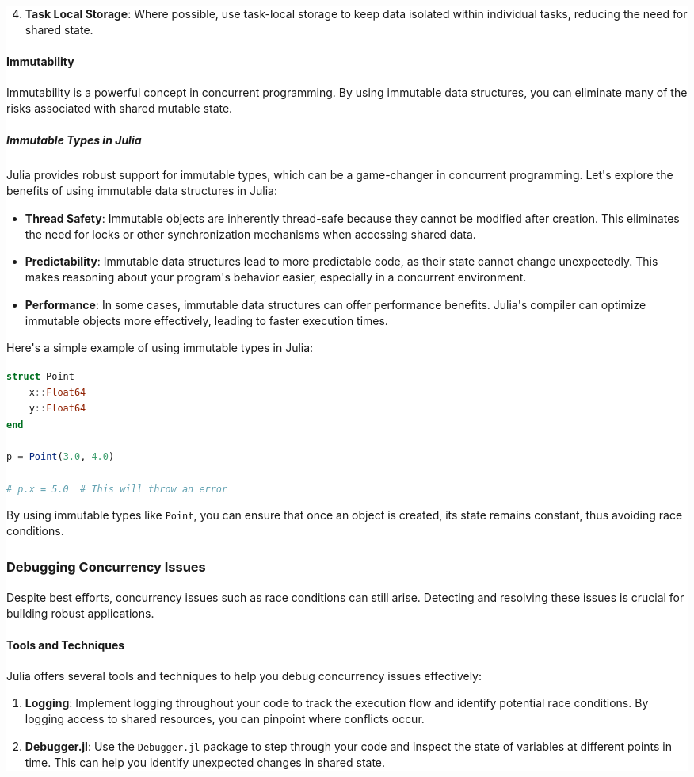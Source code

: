 4. **Task Local Storage**: Where possible, use task-local storage to keep data isolated within individual tasks, reducing the need for shared state.

#### Immutability

Immutability is a powerful concept in concurrent programming. By using immutable data structures, you can eliminate many of the risks associated with shared mutable state.

##### Immutable Types in Julia

Julia provides robust support for immutable types, which can be a game-changer in concurrent programming. Let's explore the benefits of using immutable data structures in Julia:

- **Thread Safety**: Immutable objects are inherently thread-safe because they cannot be modified after creation. This eliminates the need for locks or other synchronization mechanisms when accessing shared data.

- **Predictability**: Immutable data structures lead to more predictable code, as their state cannot change unexpectedly. This makes reasoning about your program's behavior easier, especially in a concurrent environment.

- **Performance**: In some cases, immutable data structures can offer performance benefits. Julia's compiler can optimize immutable objects more effectively, leading to faster execution times.

Here's a simple example of using immutable types in Julia:

```julia
struct Point
    x::Float64
    y::Float64
end

p = Point(3.0, 4.0)

# p.x = 5.0  # This will throw an error
```

By using immutable types like `Point`, you can ensure that once an object is created, its state remains constant, thus avoiding race conditions.

### Debugging Concurrency Issues

Despite best efforts, concurrency issues such as race conditions can still arise. Detecting and resolving these issues is crucial for building robust applications.

#### Tools and Techniques

Julia offers several tools and techniques to help you debug concurrency issues effectively:

1. **Logging**: Implement logging throughout your code to track the execution flow and identify potential race conditions. By logging access to shared resources, you can pinpoint where conflicts occur.

2. **Debugger.jl**: Use the `Debugger.jl` package to step through your code and inspect the state of variables at different points in time. This can help you identify unexpected changes in shared state.
